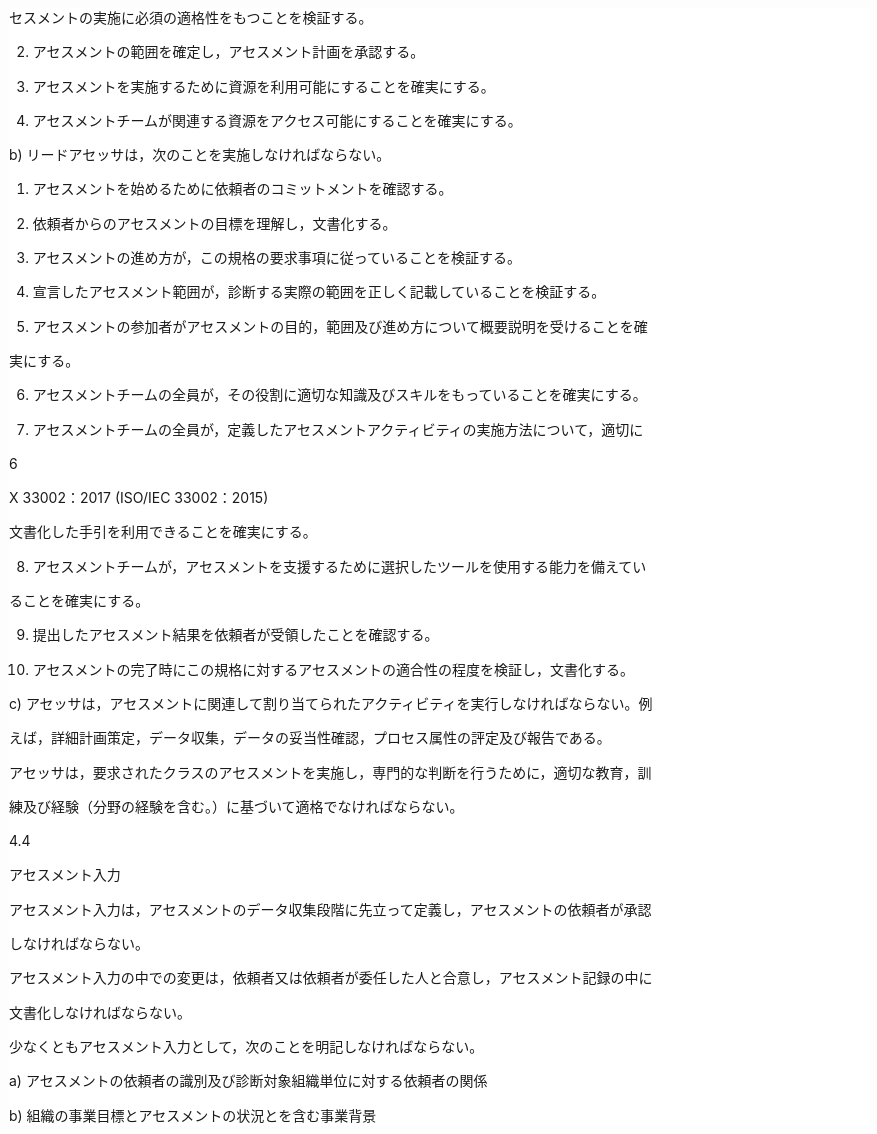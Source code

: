 セスメントの実施に必須の適格性をもつことを検証する。

2) アセスメントの範囲を確定し，アセスメント計画を承認する。

3) アセスメントを実施するために資源を利用可能にすることを確実にする。

4) アセスメントチームが関連する資源をアクセス可能にすることを確実にする。

b) リードアセッサは，次のことを実施しなければならない。

1) アセスメントを始めるために依頼者のコミットメントを確認する。

2) 依頼者からのアセスメントの目標を理解し，文書化する。

3) アセスメントの進め方が，この規格の要求事項に従っていることを検証する。

4) 宣言したアセスメント範囲が，診断する実際の範囲を正しく記載していることを検証する。

5) アセスメントの参加者がアセスメントの目的，範囲及び進め方について概要説明を受けることを確

実にする。

6) アセスメントチームの全員が，その役割に適切な知識及びスキルをもっていることを確実にする。

7) アセスメントチームの全員が，定義したアセスメントアクティビティの実施方法について，適切に

6

X 33002：2017 (ISO/IEC 33002：2015)

文書化した手引を利用できることを確実にする。

8) アセスメントチームが，アセスメントを支援するために選択したツールを使用する能力を備えてい

ることを確実にする。

9) 提出したアセスメント結果を依頼者が受領したことを確認する。

10) アセスメントの完了時にこの規格に対するアセスメントの適合性の程度を検証し，文書化する。

c) アセッサは，アセスメントに関連して割り当てられたアクティビティを実行しなければならない。例

えば，詳細計画策定，データ収集，データの妥当性確認，プロセス属性の評定及び報告である。

アセッサは，要求されたクラスのアセスメントを実施し，専門的な判断を行うために，適切な教育，訓

練及び経験（分野の経験を含む。）に基づいて適格でなければならない。

4.4

アセスメント入力

アセスメント入力は，アセスメントのデータ収集段階に先立って定義し，アセスメントの依頼者が承認

しなければならない。

アセスメント入力の中での変更は，依頼者又は依頼者が委任した人と合意し，アセスメント記録の中に

文書化しなければならない。

少なくともアセスメント入力として，次のことを明記しなければならない。

a) アセスメントの依頼者の識別及び診断対象組織単位に対する依頼者の関係

b) 組織の事業目標とアセスメントの状況とを含む事業背景
